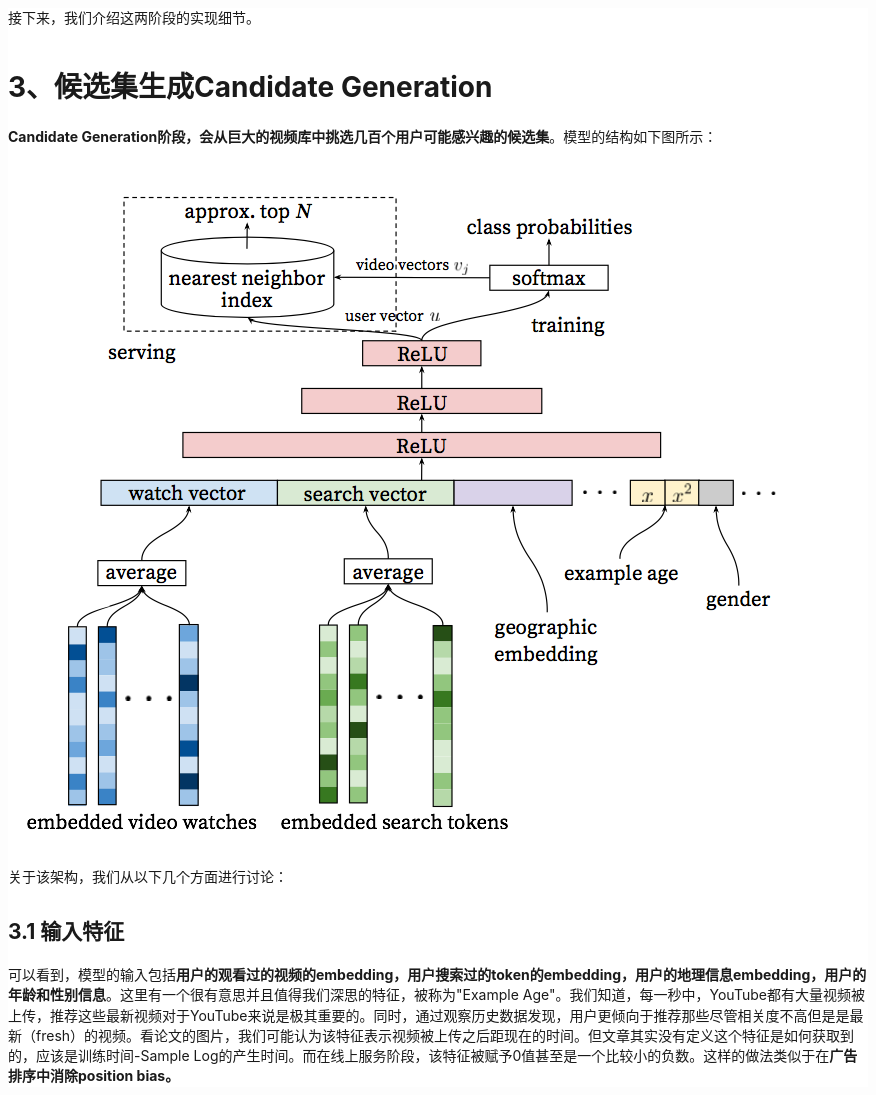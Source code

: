 接下来，我们介绍这两阶段的实现细节。

# 3、候选集生成Candidate Generation

**Candidate Generation阶段，会从巨大的视频库中挑选几百个用户可能感兴趣的候选集**。模型的结构如下图所示：

![img](img/2.png)

关于该架构，我们从以下几个方面进行讨论：

## 3.1 输入特征

可以看到，模型的输入包括**用户的观看过的视频的embedding，用户搜索过的token的embedding，用户的地理信息embedding，用户的年龄和性别信息**。这里有一个很有意思并且值得我们深思的特征，被称为"Example Age"。我们知道，每一秒中，YouTube都有大量视频被上传，推荐这些最新视频对于YouTube来说是极其重要的。同时，通过观察历史数据发现，用户更倾向于推荐那些尽管相关度不高但是是最新（fresh）的视频。看论文的图片，我们可能认为该特征表示视频被上传之后距现在的时间。但文章其实没有定义这个特征是如何获取到的，应该是训练时间-Sample Log的产生时间。而在线上服务阶段，该特征被赋予0值甚至是一个比较小的负数。这样的做法类似于在**广告排序中消除position bias。**
